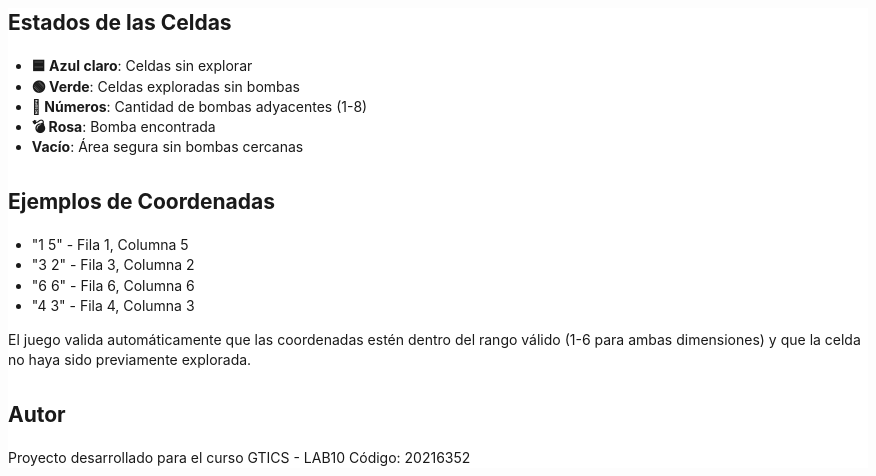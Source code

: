 ## Estados de las Celdas
- **🟦 Azul claro**: Celdas sin explorar
- **🟢 Verde**: Celdas exploradas sin bombas
- **🔢 Números**: Cantidad de bombas adyacentes (1-8)
- **💣 Rosa**: Bomba encontrada
- **Vacío**: Área segura sin bombas cercanas

## Ejemplos de Coordenadas
- "1 5" - Fila 1, Columna 5
- "3 2" - Fila 3, Columna 2  
- "6 6" - Fila 6, Columna 6
- "4 3" - Fila 4, Columna 3

El juego valida automáticamente que las coordenadas estén dentro del rango válido (1-6 para ambas dimensiones) y que la celda no haya sido previamente explorada.

## Autor
Proyecto desarrollado para el curso GTICS - LAB10
Código: 20216352
